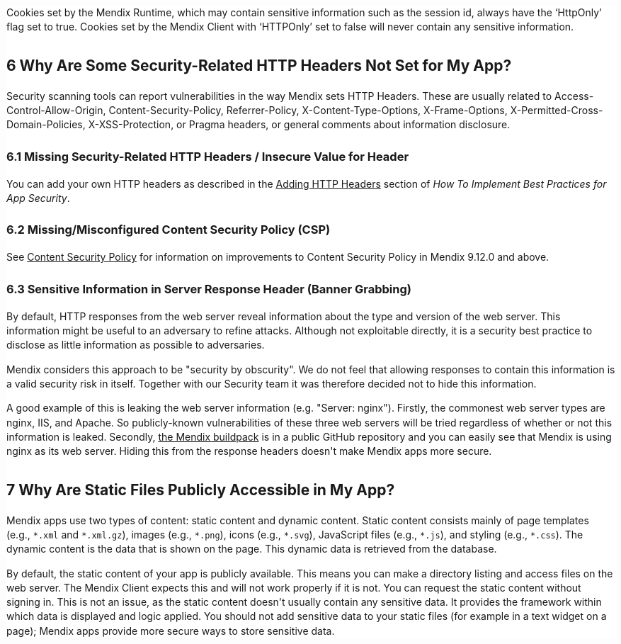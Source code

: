 Cookies set by the Mendix Runtime, which may contain sensitive information such as the session id, always have the ‘HttpOnly’ flag set to true. Cookies set by the Mendix Client with ‘HTTPOnly’ set to false will never contain any sensitive information.

## 6 Why Are Some Security-Related HTTP Headers Not Set for My App?

Security scanning tools can report vulnerabilities in the way Mendix sets HTTP Headers. These are usually related to Access-Control-Allow-Origin, Content-Security-Policy, Referrer-Policy, X-Content-Type-Options, X-Frame-Options, X-Permitted-Cross-Domain-Policies, X-XSS-Protection, or Pragma headers, or general comments about information disclosure.

### 6.1 Missing Security-Related HTTP Headers / Insecure Value for Header 

You can add your own HTTP headers as described in the [Adding HTTP Headers](/howto/security/best-practices-security/#adding-http-header) section of *How To Implement Best Practices for App Security*.

### 6.2 Missing/Misconfigured Content Security Policy (CSP)

See [Content Security Policy](/howto/security/using-mobile-capabilities/csp/) for information on improvements to Content Security Policy in Mendix 9.12.0 and above.

### 6.3 Sensitive Information in Server Response Header (Banner Grabbing)

By default, HTTP responses from the web server reveal information about the type and version of the web server. This information might be useful to an adversary to refine attacks. Although not exploitable directly, it is a security best practice to disclose as little information as possible to adversaries.

Mendix considers this approach to be "security by obscurity". We do not feel that allowing responses to contain this information is a valid security risk in itself. Together with our Security team it was therefore decided not to hide this information. 

A good example of this is leaking the web server information (e.g. "Server: nginx"). Firstly, the commonest web server types are nginx, IIS, and Apache. So publicly-known vulnerabilities of these three web servers will be tried regardless of whether or not this information is leaked. Secondly, [the Mendix buildpack](https://github.com/mendix/cf-mendix-buildpack) is in a public GitHub repository and you can easily see that Mendix is using nginx as its web server. Hiding this from the response headers doesn't make Mendix apps more secure. 

## 7 Why Are Static Files Publicly Accessible in My App?

Mendix apps use two types of content: static content and dynamic content. Static content consists mainly of page templates (e.g., `*.xml` and `*.xml.gz`), images (e.g., `*.png`), icons (e.g., `*.svg`), JavaScript files (e.g., `*.js`), and styling (e.g., `*.css`). The dynamic content is the data that is shown on the page. This dynamic data is retrieved from the database. 

By default, the static content of your app is publicly available. This means you can make a directory listing and access files on the web server. The Mendix Client expects this and will not work properly if it is not. You can request the static content without signing in. This is not an issue, as the static content doesn't usually contain any sensitive data. It provides the framework within which data is displayed and logic applied. You should not add sensitive data to your static files (for example in a text widget on a page); Mendix apps provide more secure ways to store sensitive data.
